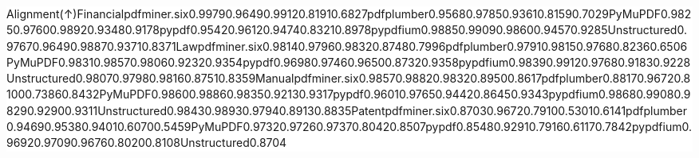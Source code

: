 Alignment(↑)</td></tr><tr><td colspan="1" rowspan="6">Financial</td><td colspan="1" rowspan="1">pdfminer.six</td><td colspan="1" rowspan="1">0.9979</td><td colspan="1" rowspan="1">0.9649</td><td colspan="1" rowspan="1">0.9912</td><td colspan="1" rowspan="1">0.8191</td><td colspan="1" rowspan="1">0.6827</td></tr><tr><td colspan="1" rowspan="1">pdfplumber</td><td colspan="1" rowspan="1">0.9568</td><td colspan="1" rowspan="1">0.9785</td><td colspan="1" rowspan="1">0.9361</td><td colspan="1" rowspan="1">0.8159</td><td colspan="1" rowspan="1">0.7029</td></tr><tr><td colspan="1" rowspan="1">PyMuPDF</td><td colspan="1" rowspan="1">0.9825</td><td colspan="1" rowspan="1">0.9760</td><td colspan="1" rowspan="1">0.9892</td><td colspan="1" rowspan="1">0.9348</td><td colspan="1" rowspan="1">0.9178</td></tr><tr><td colspan="1" rowspan="1">pypdf</td><td colspan="1" rowspan="1">0.9542</td><td colspan="1" rowspan="1">0.9612</td><td colspan="1" rowspan="1">0.9474</td><td colspan="1" rowspan="1">0.8321</td><td colspan="1" rowspan="1">0.8978</td></tr><tr><td colspan="1" rowspan="1">pypdfium</td><td colspan="1" rowspan="1">0.9885</td><td colspan="1" rowspan="1">0.9909</td><td colspan="1" rowspan="1">0.9860</td><td colspan="1" rowspan="1">0.9457</td><td colspan="1" rowspan="1">0.9285</td></tr><tr><td colspan="1" rowspan="1">Unstructured</td><td colspan="1" rowspan="1">0.9767</td><td colspan="1" rowspan="1">0.9649</td><td colspan="1" rowspan="1">0.9887</td><td colspan="1" rowspan="1">0.9371</td><td colspan="1" rowspan="1">0.8371</td></tr><tr><td colspan="1" rowspan="6">Law</td><td colspan="1" rowspan="1">pdfminer.six</td><td colspan="1" rowspan="1">0.9814</td><td colspan="1" rowspan="1">0.9796</td><td colspan="1" rowspan="1">0.9832</td><td colspan="1" rowspan="1">0.8748</td><td colspan="1" rowspan="1">0.7996</td></tr><tr><td colspan="1" rowspan="1">pdfplumber</td><td colspan="1" rowspan="1">0.9791</td><td colspan="1" rowspan="1">0.9815</td><td colspan="1" rowspan="1">0.9768</td><td colspan="1" rowspan="1">0.8236</td><td colspan="1" rowspan="1">0.6506</td></tr><tr><td colspan="1" rowspan="1">PyMuPDF</td><td colspan="1" rowspan="1">0.9831</td><td colspan="1" rowspan="1">0.9857</td><td colspan="1" rowspan="1">0.9806</td><td colspan="1" rowspan="1">0.9232</td><td colspan="1" rowspan="1">0.9354</td></tr><tr><td colspan="1" rowspan="1">pypdf</td><td colspan="1" rowspan="1">0.9698</td><td colspan="1" rowspan="1">0.9746</td><td colspan="1" rowspan="1">0.9650</td><td colspan="1" rowspan="1">0.8732</td><td colspan="1" rowspan="1">0.9358</td></tr><tr><td colspan="1" rowspan="1">pypdfium</td><td colspan="1" rowspan="1">0.9839</td><td colspan="1" rowspan="1">0.9912</td><td colspan="1" rowspan="1">0.9768</td><td colspan="1" rowspan="1">0.9183</td><td colspan="1" rowspan="1">0.9228</td></tr><tr><td colspan="1" rowspan="1">Unstructured</td><td colspan="1" rowspan="1">0.9807</td><td colspan="1" rowspan="1">0.9798</td><td colspan="1" rowspan="1">0.9816</td><td colspan="1" rowspan="1">0.8751</td><td colspan="1" rowspan="1">0.8359</td></tr><tr><td colspan="1" rowspan="6">Manual</td><td colspan="1" rowspan="1">pdfminer.six</td><td colspan="1" rowspan="1">0.9857</td><td colspan="1" rowspan="1">0.9882</td><td colspan="1" rowspan="1">0.9832</td><td colspan="1" rowspan="1">0.8950</td><td colspan="1" rowspan="1">0.8617</td></tr><tr><td colspan="1" rowspan="1">pdfplumber</td><td colspan="1" rowspan="1">0.8817</td><td colspan="1" rowspan="1">0.9672</td><td colspan="1" rowspan="1">0.8100</td><td colspan="1" rowspan="1">0.7386</td><td colspan="1" rowspan="1">0.8432</td></tr><tr><td colspan="1" rowspan="1">PyMuPDF</td><td colspan="1" rowspan="1">0.9860</td><td colspan="1" rowspan="1">0.9886</td><td colspan="1" rowspan="1">0.9835</td><td colspan="1" rowspan="1">0.9213</td><td colspan="1" rowspan="1">0.9317</td></tr><tr><td colspan="1" rowspan="1">pypdf</td><td colspan="1" rowspan="1">0.9601</td><td colspan="1" rowspan="1">0.9765</td><td colspan="1" rowspan="1">0.9442</td><td colspan="1" rowspan="1">0.8645</td><td colspan="1" rowspan="1">0.9343</td></tr><tr><td colspan="1" rowspan="1">pypdfium</td><td colspan="1" rowspan="1">0.9868</td><td colspan="1" rowspan="1">0.9908</td><td colspan="1" rowspan="1">0.9829</td><td colspan="1" rowspan="1">0.9290</td><td colspan="1" rowspan="1">0.9311</td></tr><tr><td colspan="1" rowspan="1">Unstructured</td><td colspan="1" rowspan="1">0.9843</td><td colspan="1" rowspan="1">0.9893</td><td colspan="1" rowspan="1">0.9794</td><td colspan="1" rowspan="1">0.8913</td><td colspan="1" rowspan="1">0.8835</td></tr><tr><td colspan="1" rowspan="6">Patent</td><td colspan="1" rowspan="1">pdfminer.six</td><td colspan="1" rowspan="1">0.8703</td><td colspan="1" rowspan="1">0.9672</td><td colspan="1" rowspan="1">0.7910</td><td colspan="1" rowspan="1">0.5301</td><td colspan="1" rowspan="1">0.6141</td></tr><tr><td colspan="1" rowspan="1">pdfplumber</td><td colspan="1" rowspan="1">0.9469</td><td colspan="1" rowspan="1">0.9538</td><td colspan="1" rowspan="1">0.9401</td><td colspan="1" rowspan="1">0.6070</td><td colspan="1" rowspan="1">0.5459</td></tr><tr><td colspan="1" rowspan="1">PyMuPDF</td><td colspan="1" rowspan="1">0.9732</td><td colspan="1" rowspan="1">0.9726</td><td colspan="1" rowspan="1">0.9737</td><td colspan="1" rowspan="1">0.8042</td><td colspan="1" rowspan="1">0.8507</td></tr><tr><td colspan="1" rowspan="1">pypdf</td><td colspan="1" rowspan="1">0.8548</td><td colspan="1" rowspan="1">0.9291</td><td colspan="1" rowspan="1">0.7916</td><td colspan="1" rowspan="1">0.6117</td><td colspan="1" rowspan="1">0.7842</td></tr><tr><td colspan="1" rowspan="1">pypdfium</td><td colspan="1" rowspan="1">0.9692</td><td colspan="1" rowspan="1">0.9709</td><td colspan="1" rowspan="1">0.9676</td><td colspan="1" rowspan="1">0.8020</td><td colspan="1" rowspan="1">0.8108</td></tr><tr><td colspan="1" rowspan="1">Unstructured</td><td colspan="1" rowspan="1">0.8704</td>